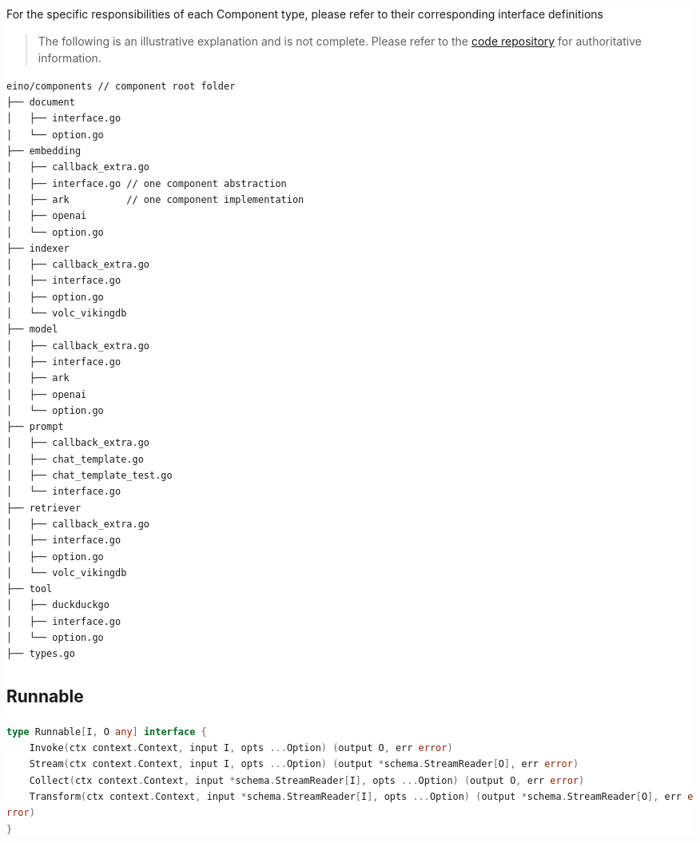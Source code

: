 For the specific responsibilities of each Component type, please refer to their corresponding interface definitions

> The following is an illustrative explanation and is not complete. Please refer to the [code repository](https://github.com/cloudwego/eino-ext/tree/main/components) for authoritative information.

```
eino/components // component root folder
├── document
│   ├── interface.go 
│   └── option.go
├── embedding
│   ├── callback_extra.go
│   ├── interface.go // one component abstraction
│   ├── ark          // one component implementation
│   ├── openai
│   └── option.go
├── indexer
│   ├── callback_extra.go
│   ├── interface.go
│   ├── option.go
│   └── volc_vikingdb
├── model
│   ├── callback_extra.go
│   ├── interface.go
│   ├── ark
│   ├── openai
│   └── option.go
├── prompt
│   ├── callback_extra.go
│   ├── chat_template.go
│   ├── chat_template_test.go
│   └── interface.go
├── retriever
│   ├── callback_extra.go
│   ├── interface.go
│   ├── option.go
│   └── volc_vikingdb
├── tool
│   ├── duckduckgo
│   ├── interface.go
│   └── option.go
├── types.go
```

## Runnable

```go
type Runnable[I, O any] interface {
    Invoke(ctx context.Context, input I, opts ...Option) (output O, err error)
    Stream(ctx context.Context, input I, opts ...Option) (output *schema.StreamReader[O], err error)
    Collect(ctx context.Context, input *schema.StreamReader[I], opts ...Option) (output O, err error)
    Transform(ctx context.Context, input *schema.StreamReader[I], opts ...Option) (output *schema.StreamReader[O], err error)
}
```
